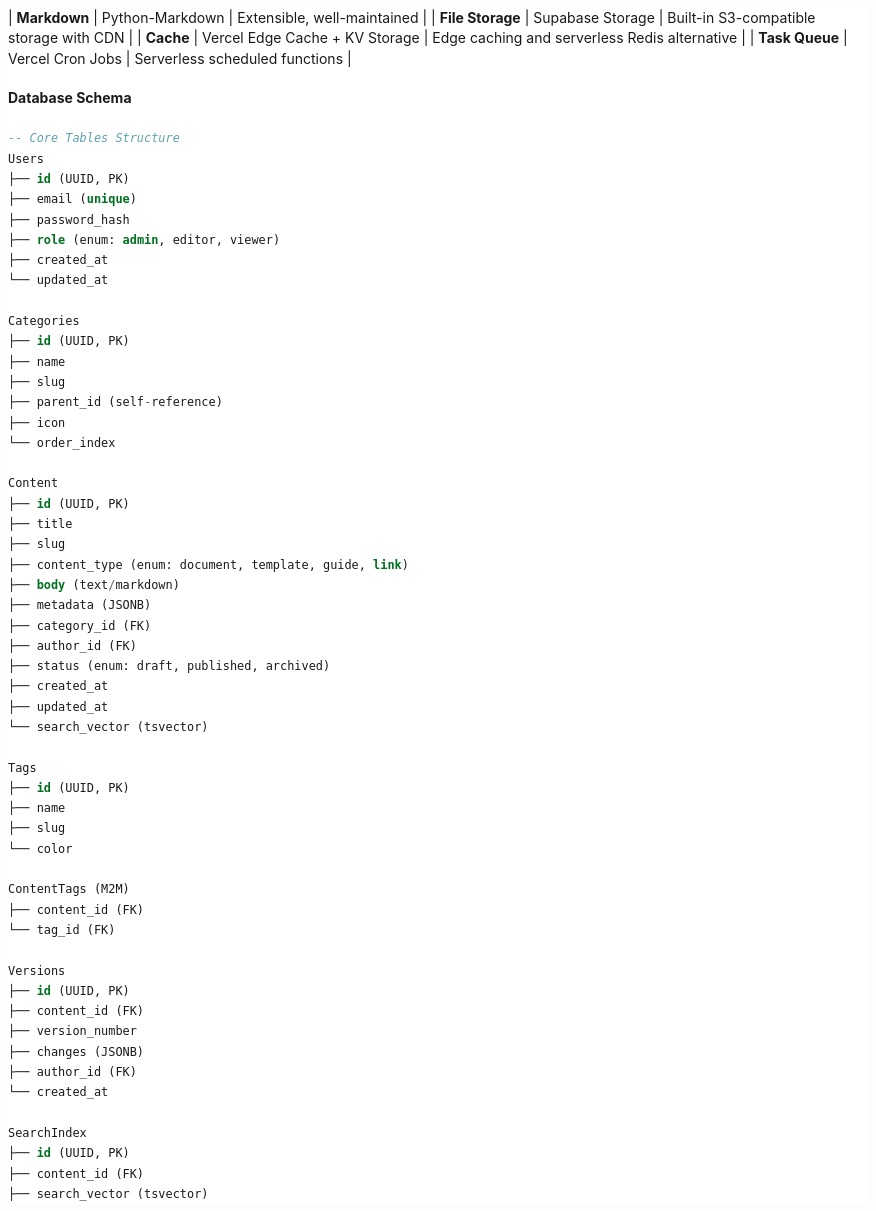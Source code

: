 | **Markdown** | Python-Markdown | Extensible, well-maintained |
| **File Storage** | Supabase Storage | Built-in S3-compatible storage with CDN |
| **Cache** | Vercel Edge Cache + KV Storage | Edge caching and serverless Redis alternative |
| **Task Queue** | Vercel Cron Jobs | Serverless scheduled functions |

#### Database Schema

```sql
-- Core Tables Structure
Users
├── id (UUID, PK)
├── email (unique)
├── password_hash
├── role (enum: admin, editor, viewer)
├── created_at
└── updated_at

Categories
├── id (UUID, PK)
├── name
├── slug
├── parent_id (self-reference)
├── icon
└── order_index

Content
├── id (UUID, PK)
├── title
├── slug
├── content_type (enum: document, template, guide, link)
├── body (text/markdown)
├── metadata (JSONB)
├── category_id (FK)
├── author_id (FK)
├── status (enum: draft, published, archived)
├── created_at
├── updated_at
└── search_vector (tsvector)

Tags
├── id (UUID, PK)
├── name
├── slug
└── color

ContentTags (M2M)
├── content_id (FK)
└── tag_id (FK)

Versions
├── id (UUID, PK)
├── content_id (FK)
├── version_number
├── changes (JSONB)
├── author_id (FK)
└── created_at

SearchIndex
├── id (UUID, PK)
├── content_id (FK)
├── search_vector (tsvector)
```